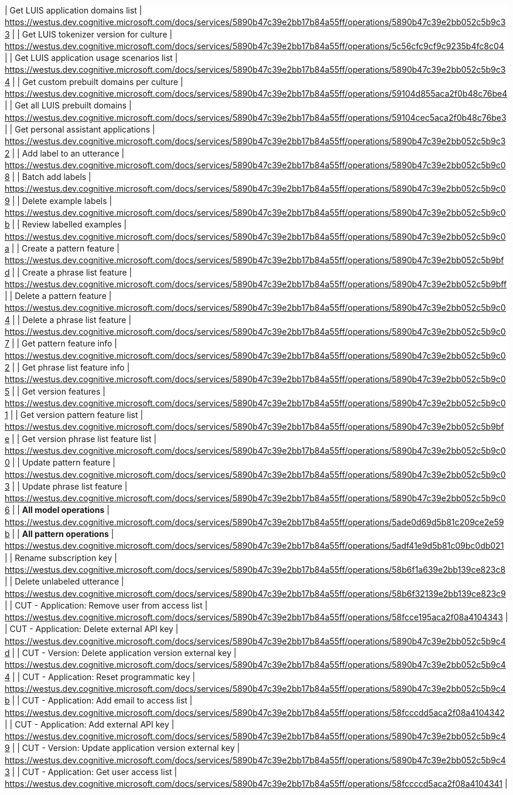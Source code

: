 | Get LUIS application domains list                        | https://westus.dev.cognitive.microsoft.com/docs/services/5890b47c39e2bb17b84a55ff/operations/5890b47c39e2bb052c5b9c33 |
| Get LUIS tokenizer version for culture                   | https://westus.dev.cognitive.microsoft.com/docs/services/5890b47c39e2bb17b84a55ff/operations/5c56cfc9cf9c9235b4fc8c04 |
| Get LUIS application usage scenarios list                | https://westus.dev.cognitive.microsoft.com/docs/services/5890b47c39e2bb17b84a55ff/operations/5890b47c39e2bb052c5b9c34 |
| Get custom prebuilt domains per culture                  | https://westus.dev.cognitive.microsoft.com/docs/services/5890b47c39e2bb17b84a55ff/operations/59104d855aca2f0b48c76be4 |
| Get all LUIS prebuilt domains                            | https://westus.dev.cognitive.microsoft.com/docs/services/5890b47c39e2bb17b84a55ff/operations/59104cec5aca2f0b48c76be3 |
| Get personal assistant applications                      | https://westus.dev.cognitive.microsoft.com/docs/services/5890b47c39e2bb17b84a55ff/operations/5890b47c39e2bb052c5b9c32 |
| Add label to an utterance                                | https://westus.dev.cognitive.microsoft.com/docs/services/5890b47c39e2bb17b84a55ff/operations/5890b47c39e2bb052c5b9c08 |
| Batch add labels                                         | https://westus.dev.cognitive.microsoft.com/docs/services/5890b47c39e2bb17b84a55ff/operations/5890b47c39e2bb052c5b9c09 |
| Delete example labels                                    | https://westus.dev.cognitive.microsoft.com/docs/services/5890b47c39e2bb17b84a55ff/operations/5890b47c39e2bb052c5b9c0b |
| Review labelled examples                                 | https://westus.dev.cognitive.microsoft.com/docs/services/5890b47c39e2bb17b84a55ff/operations/5890b47c39e2bb052c5b9c0a |
| Create a pattern feature                                 | https://westus.dev.cognitive.microsoft.com/docs/services/5890b47c39e2bb17b84a55ff/operations/5890b47c39e2bb052c5b9bfd |
| Create a phrase list feature                             | https://westus.dev.cognitive.microsoft.com/docs/services/5890b47c39e2bb17b84a55ff/operations/5890b47c39e2bb052c5b9bff |
| Delete a pattern feature                                 | https://westus.dev.cognitive.microsoft.com/docs/services/5890b47c39e2bb17b84a55ff/operations/5890b47c39e2bb052c5b9c04 |
| Delete a phrase list feature                             | https://westus.dev.cognitive.microsoft.com/docs/services/5890b47c39e2bb17b84a55ff/operations/5890b47c39e2bb052c5b9c07 |
| Get pattern feature info                                 | https://westus.dev.cognitive.microsoft.com/docs/services/5890b47c39e2bb17b84a55ff/operations/5890b47c39e2bb052c5b9c02 |
| Get phrase list feature info                             | https://westus.dev.cognitive.microsoft.com/docs/services/5890b47c39e2bb17b84a55ff/operations/5890b47c39e2bb052c5b9c05 |
| Get version features                                     | https://westus.dev.cognitive.microsoft.com/docs/services/5890b47c39e2bb17b84a55ff/operations/5890b47c39e2bb052c5b9c01 |
| Get version pattern feature list                         | https://westus.dev.cognitive.microsoft.com/docs/services/5890b47c39e2bb17b84a55ff/operations/5890b47c39e2bb052c5b9bfe |
| Get version phrase list feature list                     | https://westus.dev.cognitive.microsoft.com/docs/services/5890b47c39e2bb17b84a55ff/operations/5890b47c39e2bb052c5b9c00 |
| Update pattern feature                                   | https://westus.dev.cognitive.microsoft.com/docs/services/5890b47c39e2bb17b84a55ff/operations/5890b47c39e2bb052c5b9c03 |
| Update phrase list feature                               | https://westus.dev.cognitive.microsoft.com/docs/services/5890b47c39e2bb17b84a55ff/operations/5890b47c39e2bb052c5b9c06 |
| **All model operations**                                 | https://westus.dev.cognitive.microsoft.com/docs/services/5890b47c39e2bb17b84a55ff/operations/5ade0d69d5b81c209ce2e59b |
| **All pattern operations**                               | https://westus.dev.cognitive.microsoft.com/docs/services/5890b47c39e2bb17b84a55ff/operations/5adf41e9d5b81c09bc0db021 |
| Rename subscription key                                  | https://westus.dev.cognitive.microsoft.com/docs/services/5890b47c39e2bb17b84a55ff/operations/58b6f1a639e2bb139ce823c8 |
| Delete unlabeled utterance                               | https://westus.dev.cognitive.microsoft.com/docs/services/5890b47c39e2bb17b84a55ff/operations/58b6f32139e2bb139ce823c9 |
| CUT - Application: Remove user from access list          | https://westus.dev.cognitive.microsoft.com/docs/services/5890b47c39e2bb17b84a55ff/operations/58fcce195aca2f08a4104343 |
| CUT - Application: Delete external API key               | https://westus.dev.cognitive.microsoft.com/docs/services/5890b47c39e2bb17b84a55ff/operations/5890b47c39e2bb052c5b9c4d |
| CUT - Version: Delete application version external key   | https://westus.dev.cognitive.microsoft.com/docs/services/5890b47c39e2bb17b84a55ff/operations/5890b47c39e2bb052c5b9c44 |
| CUT - Application: Reset programmatic key                | https://westus.dev.cognitive.microsoft.com/docs/services/5890b47c39e2bb17b84a55ff/operations/5890b47c39e2bb052c5b9c4b |
| CUT - Application: Add email to access list              | https://westus.dev.cognitive.microsoft.com/docs/services/5890b47c39e2bb17b84a55ff/operations/58fcccdd5aca2f08a4104342 |
| CUT - Application: Add external API key                  | https://westus.dev.cognitive.microsoft.com/docs/services/5890b47c39e2bb17b84a55ff/operations/5890b47c39e2bb052c5b9c49 |
| CUT - Version: Update application version external key   | https://westus.dev.cognitive.microsoft.com/docs/services/5890b47c39e2bb17b84a55ff/operations/5890b47c39e2bb052c5b9c43 |
| CUT - Application: Get user access list                  | https://westus.dev.cognitive.microsoft.com/docs/services/5890b47c39e2bb17b84a55ff/operations/58fccccd5aca2f08a4104341 |